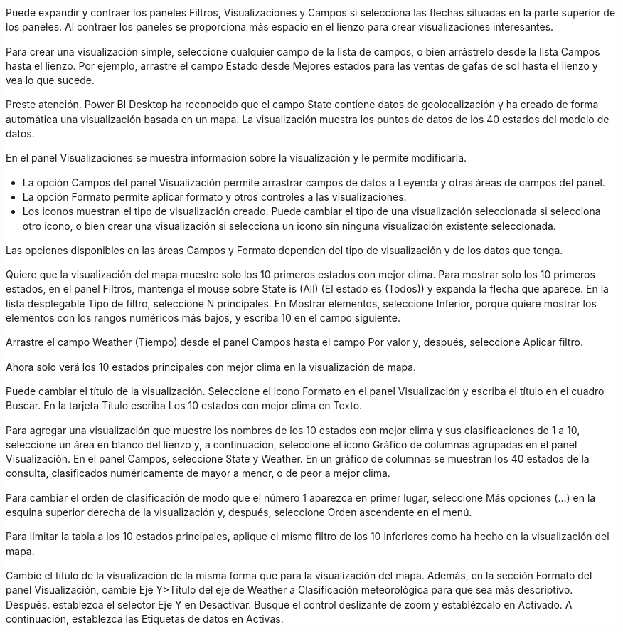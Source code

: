 Puede expandir y contraer los paneles Filtros, Visualizaciones y Campos si selecciona las flechas situadas en la parte superior de los paneles. Al contraer los paneles se proporciona más espacio en el lienzo para crear visualizaciones interesantes.

Para crear una visualización simple, seleccione cualquier campo de la lista de campos, o bien arrástrelo desde la lista Campos hasta el lienzo. Por ejemplo, arrastre el campo Estado desde Mejores estados para las ventas de gafas de sol hasta el lienzo y vea lo que sucede.

Preste atención. Power BI Desktop ha reconocido que el campo State contiene datos de geolocalización y ha creado de forma automática una visualización basada en un mapa. La visualización muestra los puntos de datos de los 40 estados del modelo de datos.

En el panel Visualizaciones se muestra información sobre la visualización y le permite modificarla.

* La opción Campos del panel Visualización permite arrastrar campos de datos a Leyenda y otras áreas de campos del panel.
* La opción Formato permite aplicar formato y otros controles a las visualizaciones.
* Los iconos muestran el tipo de visualización creado. Puede cambiar el tipo de una visualización seleccionada si selecciona otro icono, o bien crear una visualización si selecciona un icono sin ninguna visualización existente seleccionada.

Las opciones disponibles en las áreas Campos y Formato dependen del tipo de visualización y de los datos que tenga.

Quiere que la visualización del mapa muestre solo los 10 primeros estados con mejor clima. Para mostrar solo los 10 primeros estados, en el panel Filtros, mantenga el mouse sobre State is (All) (El estado es (Todos)) y expanda la flecha que aparece. En la lista desplegable Tipo de filtro, seleccione N principales. En Mostrar elementos, seleccione Inferior, porque quiere mostrar los elementos con los rangos numéricos más bajos, y escriba 10 en el campo siguiente.

Arrastre el campo Weather (Tiempo) desde el panel Campos hasta el campo Por valor y, después, seleccione Aplicar filtro.

Ahora solo verá los 10 estados principales con mejor clima en la visualización de mapa.

Puede cambiar el título de la visualización. Seleccione el icono Formato en el panel Visualización y escriba el título en el cuadro Buscar. En la tarjeta Título escriba Los 10 estados con mejor clima en Texto.

Para agregar una visualización que muestre los nombres de los 10 estados con mejor clima y sus clasificaciones de 1 a 10, seleccione un área en blanco del lienzo y, a continuación, seleccione el icono Gráfico de columnas agrupadas en el panel Visualización. En el panel Campos, seleccione State y Weather. En un gráfico de columnas se muestran los 40 estados de la consulta, clasificados numéricamente de mayor a menor, o de peor a mejor clima.

Para cambiar el orden de clasificación de modo que el número 1 aparezca en primer lugar, seleccione Más opciones (...) en la esquina superior derecha de la visualización y, después, seleccione Orden ascendente en el menú.

Para limitar la tabla a los 10 estados principales, aplique el mismo filtro de los 10 inferiores como ha hecho en la visualización del mapa.

Cambie el título de la visualización de la misma forma que para la visualización del mapa. Además, en la sección Formato del panel Visualización, cambie Eje Y>Título del eje de Weather a Clasificación meteorológica para que sea más descriptivo. Después. establezca el selector Eje Y en Desactivar. Busque el control deslizante de zoom y establézcalo en Activado. A continuación, establezca las Etiquetas de datos en Activas.

